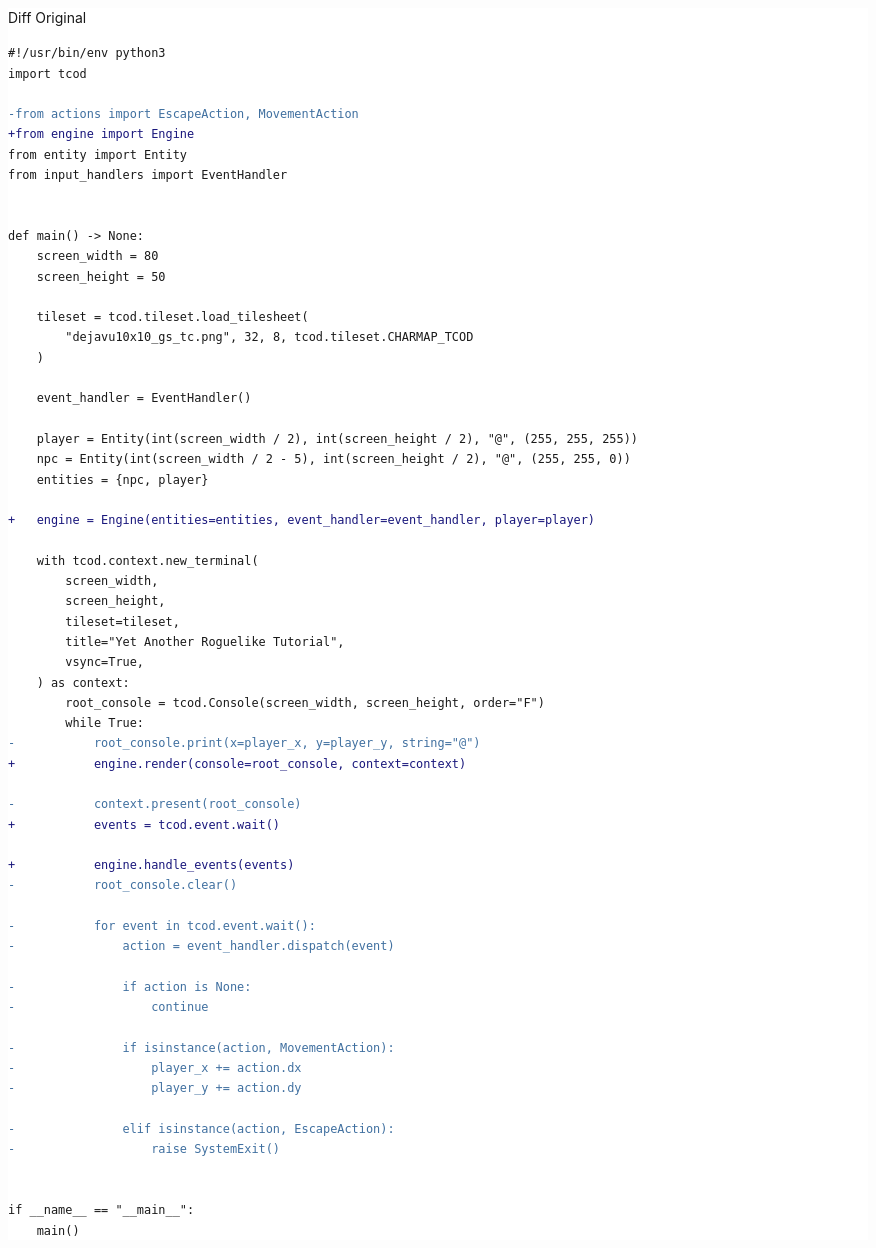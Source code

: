 Diff Original

```diff
#!/usr/bin/env python3
import tcod

-from actions import EscapeAction, MovementAction
+from engine import Engine
from entity import Entity
from input_handlers import EventHandler


def main() -> None:
    screen_width = 80
    screen_height = 50

    tileset = tcod.tileset.load_tilesheet(
        "dejavu10x10_gs_tc.png", 32, 8, tcod.tileset.CHARMAP_TCOD
    )

    event_handler = EventHandler()

    player = Entity(int(screen_width / 2), int(screen_height / 2), "@", (255, 255, 255))
    npc = Entity(int(screen_width / 2 - 5), int(screen_height / 2), "@", (255, 255, 0))
    entities = {npc, player}

+   engine = Engine(entities=entities, event_handler=event_handler, player=player)

    with tcod.context.new_terminal(
        screen_width,
        screen_height,
        tileset=tileset,
        title="Yet Another Roguelike Tutorial",
        vsync=True,
    ) as context:
        root_console = tcod.Console(screen_width, screen_height, order="F")
        while True:
-           root_console.print(x=player_x, y=player_y, string="@")
+           engine.render(console=root_console, context=context)

-           context.present(root_console)
+           events = tcod.event.wait()

+           engine.handle_events(events)
-           root_console.clear()

-           for event in tcod.event.wait():
-               action = event_handler.dispatch(event)

-               if action is None:
-                   continue

-               if isinstance(action, MovementAction):
-                   player_x += action.dx
-                   player_y += action.dy

-               elif isinstance(action, EscapeAction):
-                   raise SystemExit()


if __name__ == "__main__":
    main()
```
